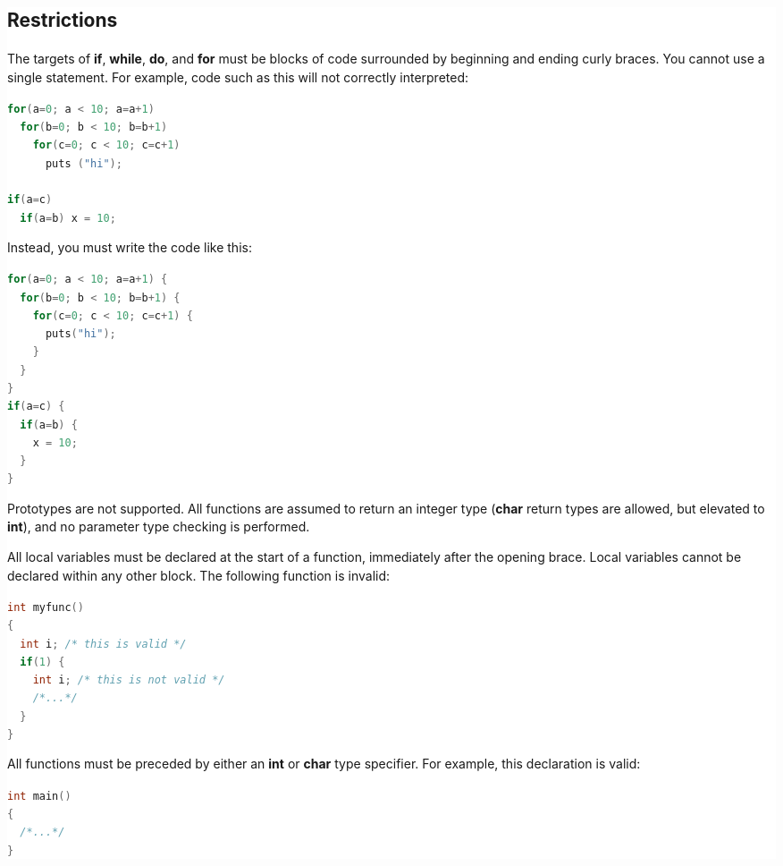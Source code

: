 ## Restrictions

The targets of **if**, **while**, **do**, and **for** must be blocks of code surrounded by beginning and ending curly braces. You cannot use a single statement. For example, code such as this will not correctly interpreted:

```C
for(a=0; a < 10; a=a+1)
  for(b=0; b < 10; b=b+1)
    for(c=0; c < 10; c=c+1)
      puts ("hi");

if(a=c)
  if(a=b) x = 10;
```

Instead, you must write the code like this:

```C
for(a=0; a < 10; a=a+1) {
  for(b=0; b < 10; b=b+1) {
    for(c=0; c < 10; c=c+1) {
      puts("hi");
    }
  }
}
if(a=c) {
  if(a=b) {
    x = 10;
  }
}
```

Prototypes are not supported. All functions are assumed to return an integer type (**char** return types are allowed, but elevated to **int**), and no parameter type checking is performed.

All local variables must be declared at the start of a function, immediately after the opening brace. Local variables cannot be declared within any other block. The following function is invalid:

```C
int myfunc()
{
  int i; /* this is valid */
  if(1) {
    int i; /* this is not valid */
    /*...*/
  }
}
```

All functions must be preceded by either an **int** or **char** type specifier. For example, this declaration is valid:

```C
int main()
{
  /*...*/
}
```
